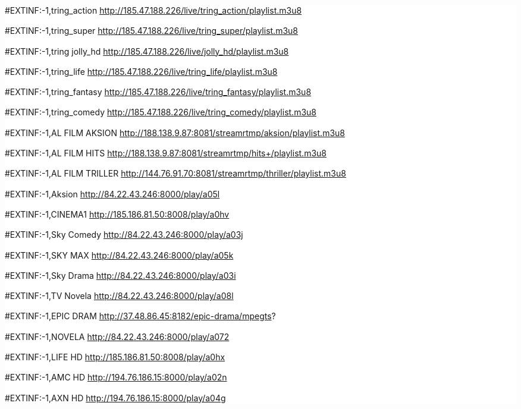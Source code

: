 #EXTINF:-1,tring_action
http://185.47.188.226/live/tring_action/playlist.m3u8
 
#EXTINF:-1,tring_super
http://185.47.188.226/live/tring_super/playlist.m3u8
 
#EXTINF:-1,tring jolly_hd
http://185.47.188.226/live/jolly_hd/playlist.m3u8
 
#EXTINF:-1,tring_life
http://185.47.188.226/live/tring_life/playlist.m3u8
 
#EXTINF:-1,tring_fantasy
http://185.47.188.226/live/tring_fantasy/playlist.m3u8
 
#EXTINF:-1,tring_comedy
http://185.47.188.226/live/tring_comedy/playlist.m3u8
 
#EXTINF:-1,AL FILM AKSION
http://188.138.9.87:8081/streamrtmp/aksion/playlist.m3u8
 
#EXTINF:-1,AL FILM HITS
http://188.138.9.87:8081/streamrtmp/hits+/playlist.m3u8
 
#EXTINF:-1,AL FILM TRILLER
http://144.76.91.70:8081/streamrtmp/thriller/playlist.m3u8
 
#EXTINF:-1,Aksion
http://84.22.43.246:8000/play/a05l
 
#EXTINF:-1,CINEMA1
http://185.186.81.50:8008/play/a0hv
 
#EXTINF:-1,Sky Comedy
http://84.22.43.246:8000/play/a03j
 
#EXTINF:-1,SKY MAX
http://84.22.43.246:8000/play/a05k
 
#EXTINF:-1,Sky Drama
http://84.22.43.246:8000/play/a03i
 
#EXTINF:-1,TV Novela
http://84.22.43.246:8000/play/a08l
 
#EXTINF:-1,EPIC DRAM
http://37.48.86.45:8182/epic-drama/mpegts?
 
#EXTINF:-1,NOVELA
http://84.22.43.246:8000/play/a072
 
#EXTINF:-1,LIFE HD
http://185.186.81.50:8008/play/a0hx
 
#EXTINF:-1,AMC HD
http://194.76.186.15:8000/play/a02n
 
#EXTINF:-1,AXN HD
http://194.76.186.15:8000/play/a04g
 